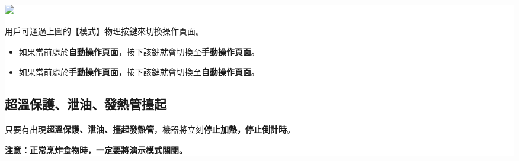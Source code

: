 ![](F:\360MoveData\Users\Qiyu\Desktop\photo\phyzics_mode.jpg)

用戶可通過上圖的【模式】物理按鍵來切換操作頁面。

* 如果當前處於**自動操作頁面**，按下該鍵就會切換至**手動操作頁面**。

* 如果當前處於**手動操作頁面**，按下該鍵就會切換至**自動操作頁面**。



## 超溫保護、泄油、發熱管擡起

只要有出現**超溫保護、泄油、擡起發熱管**，機器將立刻**停止加熱，停止倒計時**。

**注意：正常烹炸食物時，一定要將演示模式關閉。**

